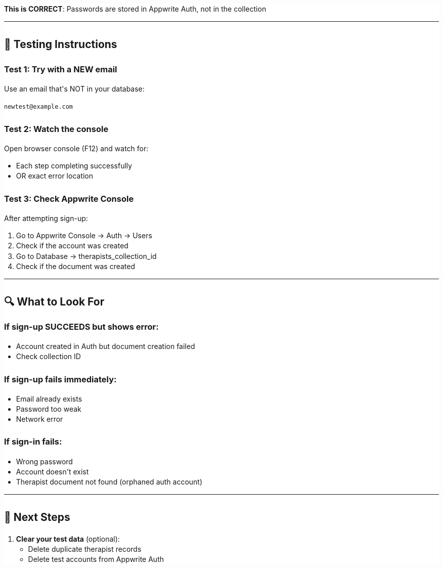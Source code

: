    **This is CORRECT**: Passwords are stored in Appwrite Auth, not in the collection

---

## 🧪 Testing Instructions

### **Test 1: Try with a NEW email**
Use an email that's NOT in your database:
```
newtest@example.com
```

### **Test 2: Watch the console**
Open browser console (F12) and watch for:
- Each step completing successfully
- OR exact error location

### **Test 3: Check Appwrite Console**
After attempting sign-up:
1. Go to Appwrite Console → Auth → Users
2. Check if the account was created
3. Go to Database → therapists_collection_id
4. Check if the document was created

---

## 🔍 What to Look For

### **If sign-up SUCCEEDS but shows error:**
- Account created in Auth but document creation failed
- Check collection ID

### **If sign-up fails immediately:**
- Email already exists
- Password too weak
- Network error

### **If sign-in fails:**
- Wrong password
- Account doesn't exist
- Therapist document not found (orphaned auth account)

---

## 📝 Next Steps

1. **Clear your test data** (optional):
   - Delete duplicate therapist records
   - Delete test accounts from Appwrite Auth
